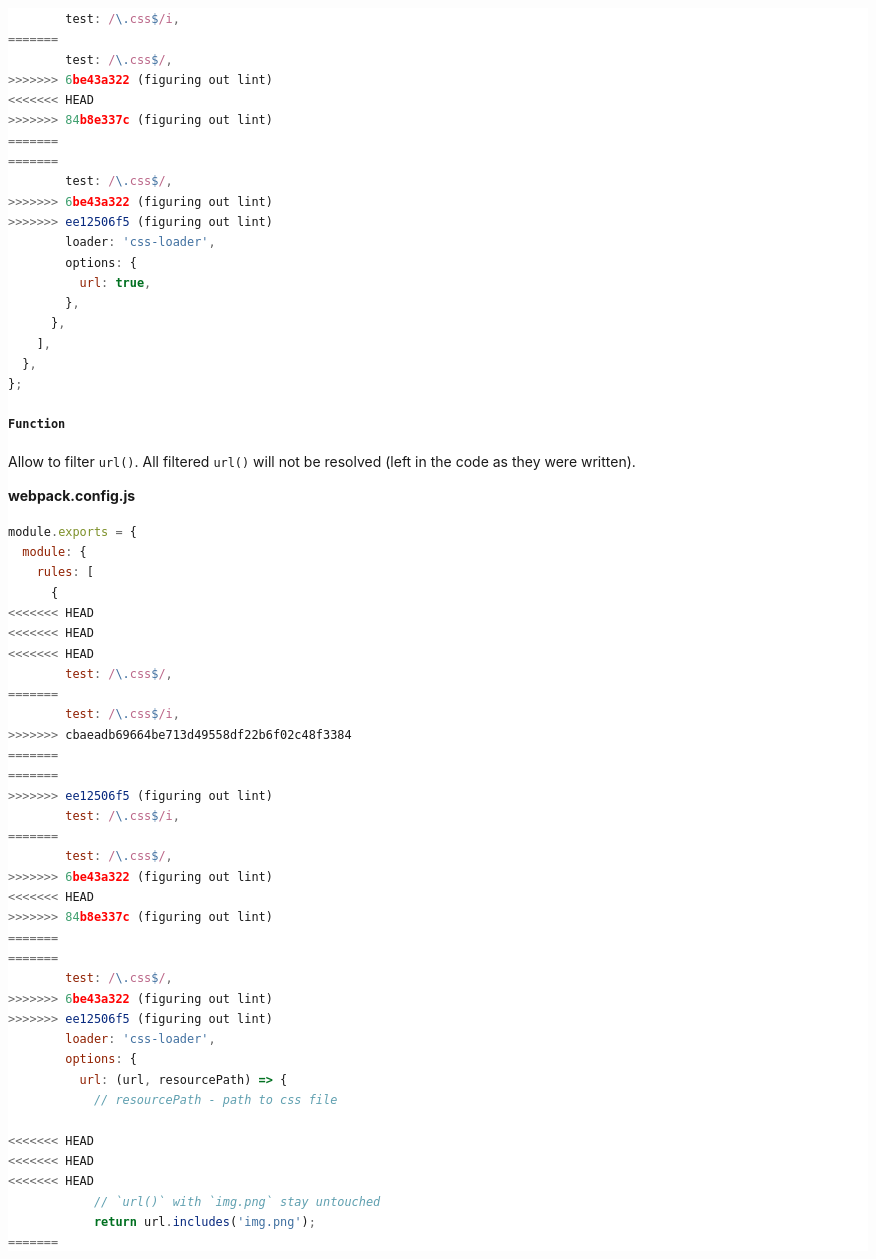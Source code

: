 ```js
        test: /\.css$/i,
=======
        test: /\.css$/,
>>>>>>> 6be43a322 (figuring out lint)
<<<<<<< HEAD
>>>>>>> 84b8e337c (figuring out lint)
=======
=======
        test: /\.css$/,
>>>>>>> 6be43a322 (figuring out lint)
>>>>>>> ee12506f5 (figuring out lint)
        loader: 'css-loader',
        options: {
          url: true,
        },
      },
    ],
  },
};
```

#### `Function`

Allow to filter `url()`. All filtered `url()` will not be resolved (left in the code as they were written).

**webpack.config.js**

```js
module.exports = {
  module: {
    rules: [
      {
<<<<<<< HEAD
<<<<<<< HEAD
<<<<<<< HEAD
        test: /\.css$/,
=======
        test: /\.css$/i,
>>>>>>> cbaeadb69664be713d49558df22b6f02c48f3384
=======
=======
>>>>>>> ee12506f5 (figuring out lint)
        test: /\.css$/i,
=======
        test: /\.css$/,
>>>>>>> 6be43a322 (figuring out lint)
<<<<<<< HEAD
>>>>>>> 84b8e337c (figuring out lint)
=======
=======
        test: /\.css$/,
>>>>>>> 6be43a322 (figuring out lint)
>>>>>>> ee12506f5 (figuring out lint)
        loader: 'css-loader',
        options: {
          url: (url, resourcePath) => {
            // resourcePath - path to css file

<<<<<<< HEAD
<<<<<<< HEAD
<<<<<<< HEAD
            // `url()` with `img.png` stay untouched
            return url.includes('img.png');
=======
```